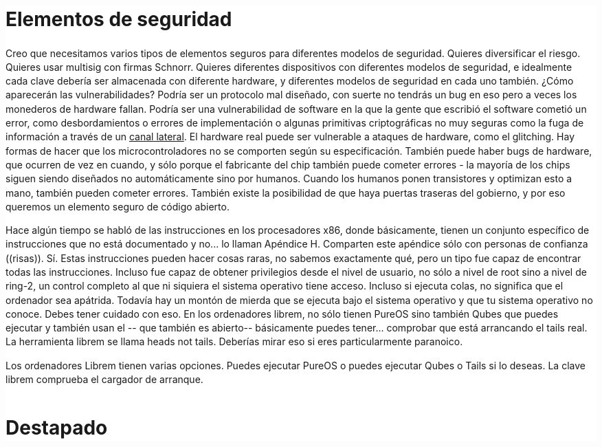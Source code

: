 # Elementos de seguridad 

Creo que necesitamos varios tipos de elementos seguros para diferentes modelos de seguridad. Quieres diversificar el riesgo. Quieres usar multisig con firmas Schnorr. Quieres diferentes dispositivos con diferentes modelos de seguridad, e idealmente cada clave debería ser almacenada con diferente hardware, y diferentes modelos de seguridad en cada uno también. ¿Cómo aparecerán las vulnerabilidades? Podría ser un protocolo mal diseñado, con suerte no tendrás un bug en eso pero a veces los monederos de hardware fallan. Podría ser una vulnerabilidad de software en la que la gente que escribió el software cometió un error, como desbordamientos o errores de implementación o algunas primitivas criptográficas no muy seguras como la fuga de información a través de un [canal lateral](https://en.wikipedia.org/Side-channel_attack). El hardware real puede ser vulnerable a ataques de hardware, como el glitching. Hay formas de hacer que los microcontroladores no se comporten según su especificación. También puede haber bugs de hardware, que ocurren de vez en cuando, y sólo porque el fabricante del chip también puede cometer errores - la mayoría de los chips siguen siendo diseñados no automáticamente sino por humanos. Cuando los humanos ponen transistores y optimizan esto a mano, también pueden cometer errores. También existe la posibilidad de que haya puertas traseras del gobierno, y por eso queremos un elemento seguro de código abierto.

Hace algún tiempo se habló de las instrucciones en los procesadores x86, donde básicamente, tienen un conjunto específico de instrucciones que no está documentado y no... lo llaman Apéndice H. Comparten este apéndice sólo con personas de confianza ((risas)). Sí. Estas instrucciones pueden hacer cosas raras, no sabemos exactamente qué, pero un tipo fue capaz de encontrar todas las instrucciones. Incluso fue capaz de obtener privilegios desde el nivel de usuario, no sólo a nivel de root sino a nivel de ring-2, un control completo al que ni siquiera el sistema operativo tiene acceso. Incluso si ejecuta colas, no significa que el ordenador sea apátrida. Todavía hay un montón de mierda que se ejecuta bajo el sistema operativo y que tu sistema operativo no conoce. Debes tener cuidado con eso. En los ordenadores librem, no sólo tienen PureOS sino también Qubes que puedes ejecutar y también usan el -- que también es abierto-- básicamente puedes tener... comprobar que está arrancando el tails real. La herramienta librem se llama heads not tails. Deberías mirar eso si eres particularmente paranoico.

Los ordenadores Librem tienen varias opciones. Puedes ejecutar PureOS o puedes ejecutar Qubes o Tails si lo deseas. La clave librem comprueba el cargador de arranque.

# Destapado
